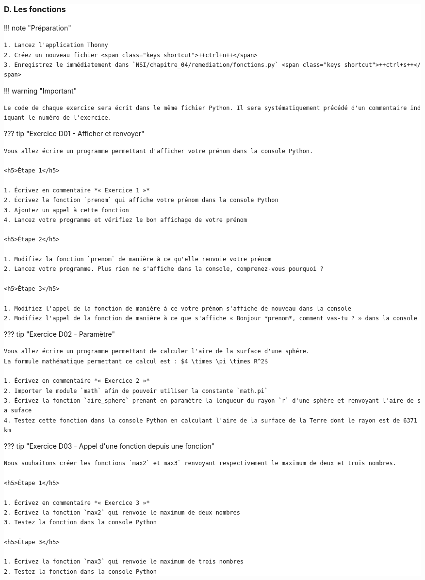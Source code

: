 ### D. Les fonctions

!!! note "Préparation"

    1. Lancez l'application Thonny
    2. Créez un nouveau fichier <span class="keys shortcut">++ctrl+n++</span>
    3. Enregistrez le immédiatement dans `NSI/chapitre_04/remediation/fonctions.py` <span class="keys shortcut">++ctrl+s++</span>

!!! warning "Important"

    Le code de chaque exercice sera écrit dans le même fichier Python. Il sera systématiquement précédé d'un commentaire indiquant le numéro de l'exercice.

??? tip "Exercice D01 - Afficher et renvoyer"
    
    Vous allez écrire un programme permettant d'afficher votre prénom dans la console Python.

    <h5>Étape 1</h5>
    
    1. Écrivez en commentaire *« Exercice 1 »*
    2. Écrivez la fonction `prenom` qui affiche votre prénom dans la console Python
    3. Ajoutez un appel à cette fonction
    4. Lancez votre programme et vérifiez le bon affichage de votre prénom

    <h5>Étape 2</h5>

    1. Modifiez la fonction `prenom` de manière à ce qu'elle renvoie votre prénom
    2. Lancez votre programme. Plus rien ne s'affiche dans la console, comprenez-vous pourquoi ?

    <h5>Étape 3</h5>

    1. Modifiez l'appel de la fonction de manière à ce votre prénom s'affiche de nouveau dans la console
    2. Modifiez l'appel de la fonction de manière à ce que s'affiche « Bonjour *prenom*, comment vas-tu ? » dans la console

??? tip "Exercice D02 - Paramètre"
    
    Vous allez écrire un programme permettant de calculer l'aire de la surface d'une sphére.
    La formule mathématique permettant ce calcul est : $4 \times \pi \times R^2$ 

    1. Écrivez en commentaire *« Exercice 2 »*
    2. Importer le module `math` afin de pouvoir utiliser la constante `math.pi`
    3. Écrivez la fonction `aire_sphere` prenant en paramètre la longueur du rayon `r` d'une sphère et renvoyant l'aire de sa suface
    4. Testez cette fonction dans la console Python en calculant l'aire de la surface de la Terre dont le rayon est de 6371 km

??? tip "Exercice D03 - Appel d'une fonction depuis une fonction"

    Nous souhaitons créer les fonctions `max2` et max3` renvoyant respectivement le maximum de deux et trois nombres.

    <h5>Étape 1</h5>

    1. Écrivez en commentaire *« Exercice 3 »*
    2. Écrivez la fonction `max2` qui renvoie le maximum de deux nombres
    3. Testez la fonction dans la console Python

    <h5>Étape 3</h5>
    
    1. Écrivez la fonction `max3` qui renvoie le maximum de trois nombres
    2. Testez la fonction dans la console Python